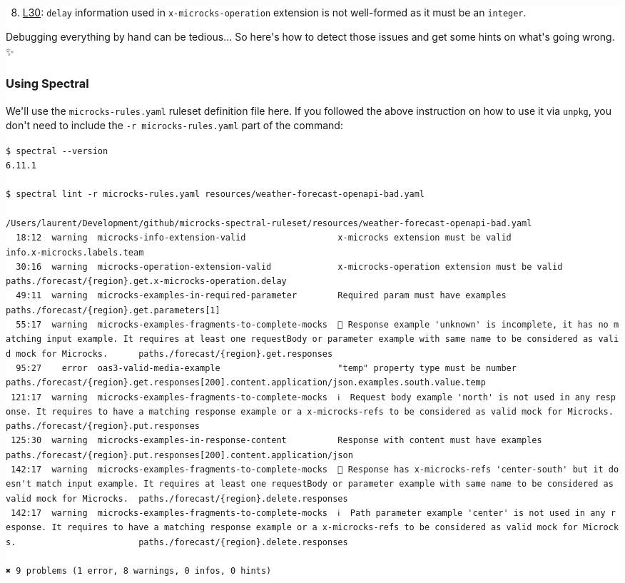 8. [L30](./resources/weather-forecast-openapi-bad.yamlL30): `delay` information used in `x-microcks-operation` extension is not well-formed as it must be an `integer`. 

Debugging everything by hand can be tedious... So here's how to detect those issues and get some hints on what's going wrong. ✨

### Using Spectral

We'll use the `microcks-rules.yaml` ruleset definition file here. If you followed the above instruction on how to use it via `unpkg`, you don't need to include the `-r microcks-rules.yaml` part of the command:

```shell
$ spectral --version
6.11.1

$ spectral lint -r microcks-rules.yaml resources/weather-forecast-openapi-bad.yaml

/Users/laurent/Development/github/microcks-spectral-ruleset/resources/weather-forecast-openapi-bad.yaml
  18:12  warning  microcks-info-extension-valid                  x-microcks extension must be valid                                                                                                                                                                        info.x-microcks.labels.team
  30:16  warning  microcks-operation-extension-valid             x-microcks-operation extension must be valid                                                                                                                                                              paths./forecast/{region}.get.x-microcks-operation.delay
  49:11  warning  microcks-examples-in-required-parameter        Required param must have examples                                                                                                                                                                         paths./forecast/{region}.get.parameters[1]
  55:17  warning  microcks-examples-fragments-to-complete-mocks  🚨 Response example 'unknown' is incomplete, it has no matching input example. It requires at least one requestBody or parameter example with same name to be considered as valid mock for Microcks.      paths./forecast/{region}.get.responses
  95:27    error  oas3-valid-media-example                       "temp" property type must be number                                                                                                                                                                       paths./forecast/{region}.get.responses[200].content.application/json.examples.south.value.temp
 121:17  warning  microcks-examples-fragments-to-complete-mocks  ℹ️  Request body example 'north' is not used in any response. It requires to have a matching response example or a x-microcks-refs to be considered as valid mock for Microcks.                           paths./forecast/{region}.put.responses
 125:30  warning  microcks-examples-in-response-content          Response with content must have examples                                                                                                                                                                  paths./forecast/{region}.put.responses[200].content.application/json
 142:17  warning  microcks-examples-fragments-to-complete-mocks  🔗 Response has x-microcks-refs 'center-south' but it doesn't match input example. It requires at least one requestBody or parameter example with same name to be considered as valid mock for Microcks.  paths./forecast/{region}.delete.responses
 142:17  warning  microcks-examples-fragments-to-complete-mocks  ℹ️  Path parameter example 'center' is not used in any response. It requires to have a matching response example or a x-microcks-refs to be considered as valid mock for Microcks.                        paths./forecast/{region}.delete.responses

✖ 9 problems (1 error, 8 warnings, 0 infos, 0 hints)
```
